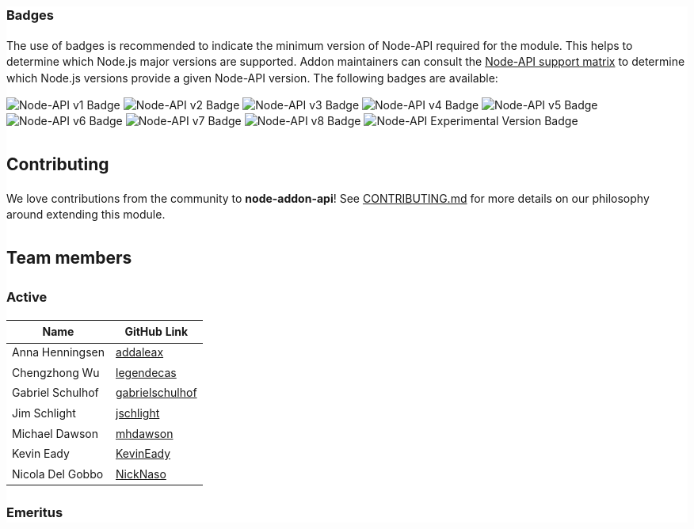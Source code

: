 ### **Badges**

The use of badges is recommended to indicate the minimum version of Node-API
required for the module. This helps to determine which Node.js major versions are
supported. Addon maintainers can consult the [Node-API support matrix][] to determine
which Node.js versions provide a given Node-API version. The following badges are
available:

![Node-API v1 Badge](https://github.com/nodejs/abi-stable-node/blob/doc/assets/Node-API%20v1%20Badge.svg)
![Node-API v2 Badge](https://github.com/nodejs/abi-stable-node/blob/doc/assets/Node-API%20v2%20Badge.svg)
![Node-API v3 Badge](https://github.com/nodejs/abi-stable-node/blob/doc/assets/Node-API%20v3%20Badge.svg)
![Node-API v4 Badge](https://github.com/nodejs/abi-stable-node/blob/doc/assets/Node-API%20v4%20Badge.svg)
![Node-API v5 Badge](https://github.com/nodejs/abi-stable-node/blob/doc/assets/Node-API%20v5%20Badge.svg)
![Node-API v6 Badge](https://github.com/nodejs/abi-stable-node/blob/doc/assets/Node-API%20v6%20Badge.svg)
![Node-API v7 Badge](https://github.com/nodejs/abi-stable-node/blob/doc/assets/Node-API%20v7%20Badge.svg)
![Node-API v8 Badge](https://github.com/nodejs/abi-stable-node/blob/doc/assets/Node-API%20v8%20Badge.svg)
![Node-API Experimental Version Badge](https://github.com/nodejs/abi-stable-node/blob/doc/assets/Node-API%20Experimental%20Version%20Badge.svg)

## **Contributing**

We love contributions from the community to **node-addon-api**!
See [CONTRIBUTING.md](CONTRIBUTING.md) for more details on our philosophy around extending this
module.

<a name="contributors"></a>

## Team members

### Active

| Name             | GitHub Link                                           |
|------------------|-------------------------------------------------------|
| Anna Henningsen  | [addaleax](https://github.com/addaleax)               |
| Chengzhong Wu    | [legendecas](https://github.com/legendecas)           |
| Gabriel Schulhof | [gabrielschulhof](https://github.com/gabrielschulhof) |
| Jim Schlight     | [jschlight](https://github.com/jschlight)             |
| Michael Dawson   | [mhdawson](https://github.com/mhdawson)               |
| Kevin Eady       | [KevinEady](https://github.com/KevinEady)             
| Nicola Del Gobbo | [NickNaso](https://github.com/NickNaso)               |

### Emeritus


[ABI stability guide]: https://nodejs.org/en/docs/guides/abi-stability/
[Node-API support matrix]: https://nodejs.org/dist/latest/docs/api/n-api.html#n_api_n_api_version_matrix